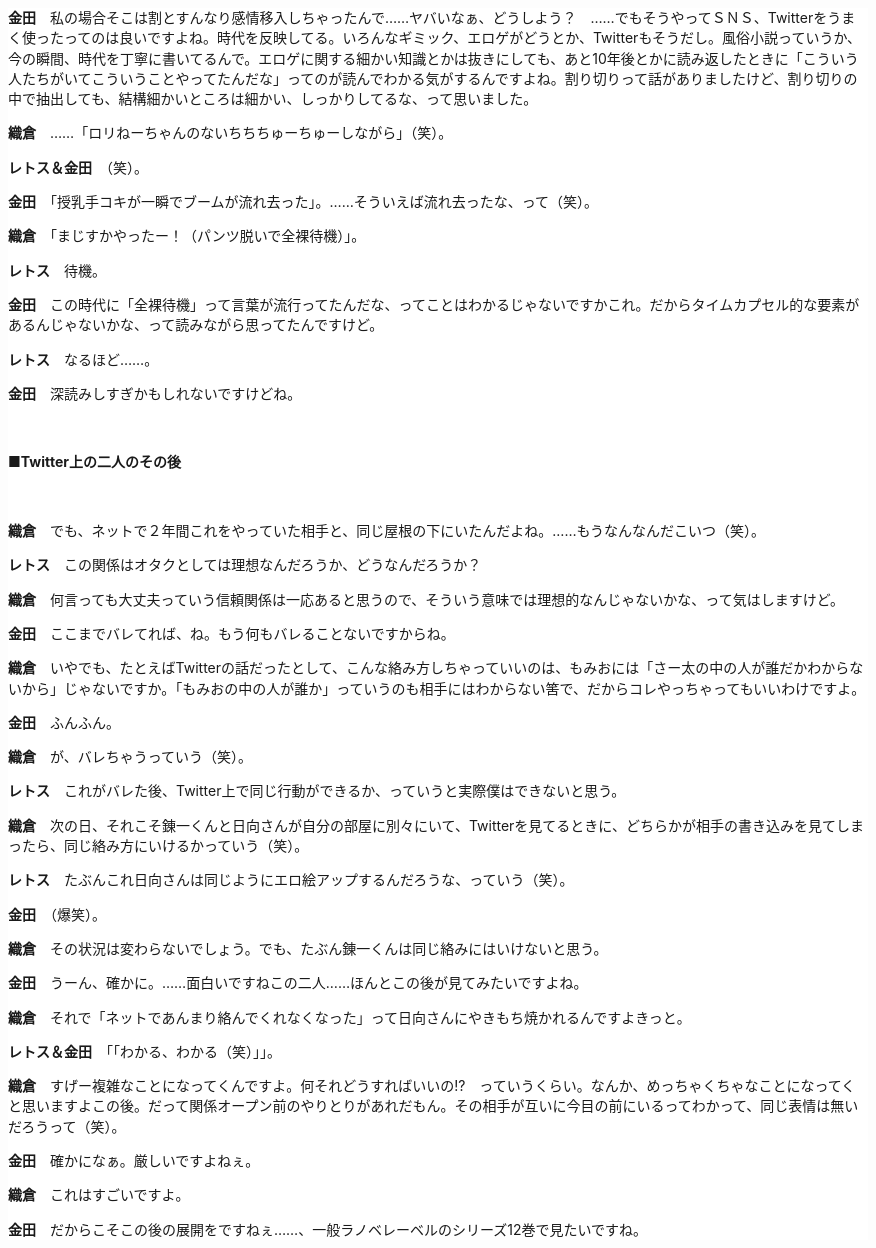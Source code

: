 **金田**　私の場合そこは割とすんなり感情移入しちゃったんで……ヤバいなぁ、どうしよう？　……でもそうやってＳＮＳ、Twitterをうまく使ったってのは良いですよね。時代を反映してる。いろんなギミック、エロゲがどうとか、Twitterもそうだし。風俗小説っていうか、今の瞬間、時代を丁寧に書いてるんで。エロゲに関する細かい知識とかは抜きにしても、あと10年後とかに読み返したときに「こういう人たちがいてこういうことやってたんだな」ってのが読んでわかる気がするんですよね。割り切りって話がありましたけど、割り切りの中で抽出しても、結構細かいところは細かい、しっかりしてるな、って思いました。

**織倉**　……「ロリねーちゃんのないちちちゅーちゅーしながら」（笑）。

**レトス＆金田**　（笑）。

**金田**　「授乳手コキが一瞬でブームが流れ去った」。……そういえば流れ去ったな、って（笑）。

**織倉**　「まじすかやったー！（パンツ脱いで全裸待機）」。

**レトス**　待機。

**金田**　この時代に「全裸待機」って言葉が流行ってたんだな、ってことはわかるじゃないですかこれ。だからタイムカプセル的な要素があるんじゃないかな、って読みながら思ってたんですけど。

**レトス**　なるほど……。

**金田**　深読みしすぎかもしれないですけどね。

　

**■Twitter上の二人のその後**

　


**織倉**　でも、ネットで２年間これをやっていた相手と、同じ屋根の下にいたんだよね。……もうなんなんだこいつ（笑）。

**レトス**　この関係はオタクとしては理想なんだろうか、どうなんだろうか？

**織倉**　何言っても大丈夫っていう信頼関係は一応あると思うので、そういう意味では理想的なんじゃないかな、って気はしますけど。

**金田**　ここまでバレてれば、ね。もう何もバレることないですからね。

**織倉**　いやでも、たとえばTwitterの話だったとして、こんな絡み方しちゃっていいのは、もみおには「さー太の中の人が誰だかわからないから」じゃないですか。「もみおの中の人が誰か」っていうのも相手にはわからない筈で、だからコレやっちゃってもいいわけですよ。

**金田**　ふんふん。

**織倉**　が、バレちゃうっていう（笑）。

**レトス**　これがバレた後、Twitter上で同じ行動ができるか、っていうと実際僕はできないと思う。

**織倉**　次の日、それこそ錬一くんと日向さんが自分の部屋に別々にいて、Twitterを見てるときに、どちらかが相手の書き込みを見てしまったら、同じ絡み方にいけるかっていう（笑）。

**レトス**　たぶんこれ日向さんは同じようにエロ絵アップするんだろうな、っていう（笑）。

**金田**　（爆笑）。

**織倉**　その状況は変わらないでしょう。でも、たぶん錬一くんは同じ絡みにはいけないと思う。

**金田**　うーん、確かに。……面白いですねこの二人……ほんとこの後が見てみたいですよね。

**織倉**　それで「ネットであんまり絡んでくれなくなった」って日向さんにやきもち焼かれるんですよきっと。

**レトス＆金田**　「「わかる、わかる（笑）」」。

**織倉**　すげー複雑なことになってくんですよ。何それどうすればいいの!?　っていうくらい。なんか、めっちゃくちゃなことになってくと思いますよこの後。だって関係オープン前のやりとりがあれだもん。その相手が互いに今目の前にいるってわかって、同じ表情は無いだろうって（笑）。

**金田**　確かになぁ。厳しいですよねぇ。

**織倉**　これはすごいですよ。

**金田**　だからこそこの後の展開をですねぇ……、一般ラノベレーベルのシリーズ12巻で見たいですね。
